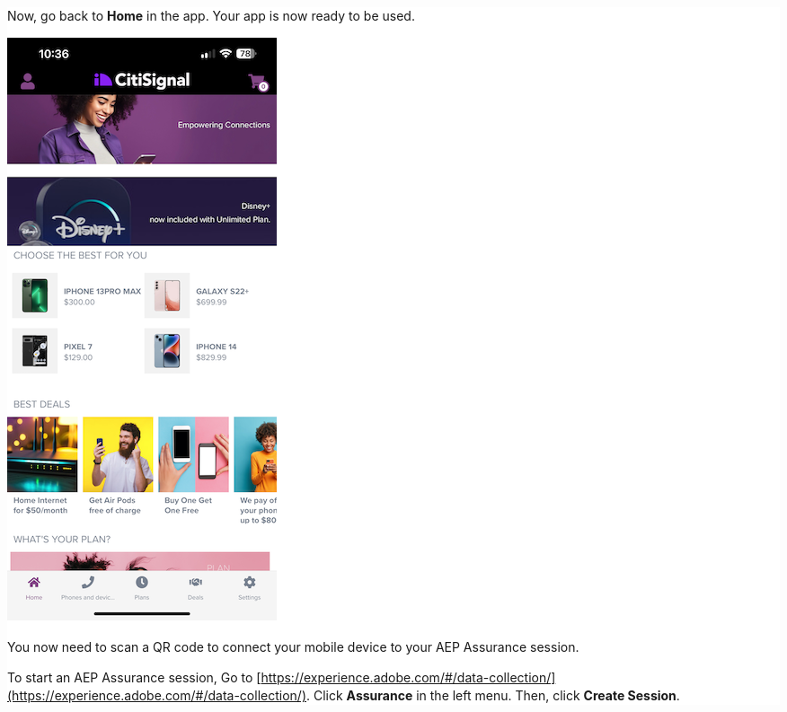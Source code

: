 
Now, go back to **Home** in the app. Your app is now ready to be used.

![DSN](./../../../modules/../getting-started/gettingstarted/images/mobileappn8.png)

You now need to scan a QR code to connect your mobile device to your AEP Assurance session. 

To start an AEP Assurance session, Go to [https://experience.adobe.com/#/data-collection/](https://experience.adobe.com/#/data-collection/). Click **Assurance** in the left menu. Then, click **Create Session**.
